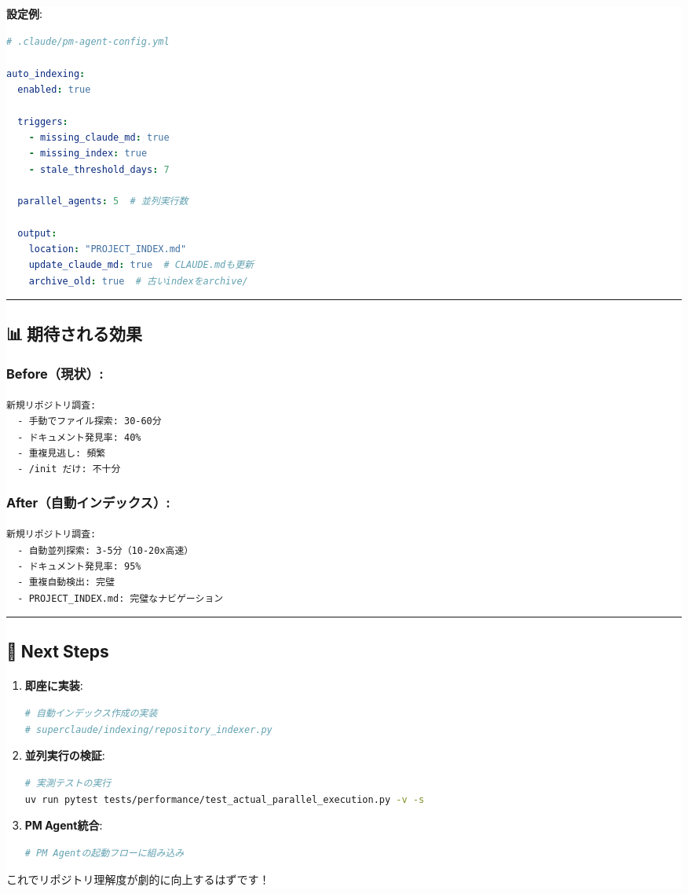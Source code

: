 **設定例**:
```yaml
# .claude/pm-agent-config.yml

auto_indexing:
  enabled: true

  triggers:
    - missing_claude_md: true
    - missing_index: true
    - stale_threshold_days: 7

  parallel_agents: 5  # 並列実行数

  output:
    location: "PROJECT_INDEX.md"
    update_claude_md: true  # CLAUDE.mdも更新
    archive_old: true  # 古いindexをarchive/
```

---

## 📊 期待される効果

### Before（現状）:
```
新規リポジトリ調査:
  - 手動でファイル探索: 30-60分
  - ドキュメント発見率: 40%
  - 重複見逃し: 頻繁
  - /init だけ: 不十分
```

### After（自動インデックス）:
```
新規リポジトリ調査:
  - 自動並列探索: 3-5分（10-20x高速）
  - ドキュメント発見率: 95%
  - 重複自動検出: 完璧
  - PROJECT_INDEX.md: 完璧なナビゲーション
```

---

## 🎯 Next Steps

1. **即座に実装**:
   ```bash
   # 自動インデックス作成の実装
   # superclaude/indexing/repository_indexer.py
   ```

2. **並列実行の検証**:
   ```bash
   # 実測テストの実行
   uv run pytest tests/performance/test_actual_parallel_execution.py -v -s
   ```

3. **PM Agent統合**:
   ```bash
   # PM Agentの起動フローに組み込み
   ```

これでリポジトリ理解度が劇的に向上するはずです！
